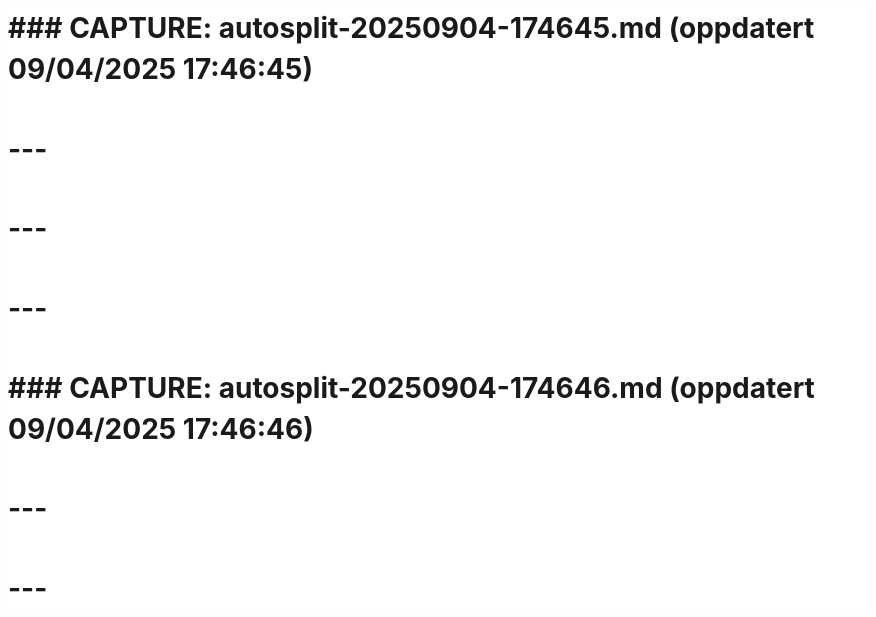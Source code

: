 #

#

#

#

#

# \### CAPTURE: autosplit-20250904-174645.md (oppdatert 09/04/2025 17:46:45)

# ---

#

#

# ---

#

#

#

# ---

#

#

#

#

#

# \### CAPTURE: autosplit-20250904-174646.md (oppdatert 09/04/2025 17:46:46)

# ---

#

#

# ---

#
